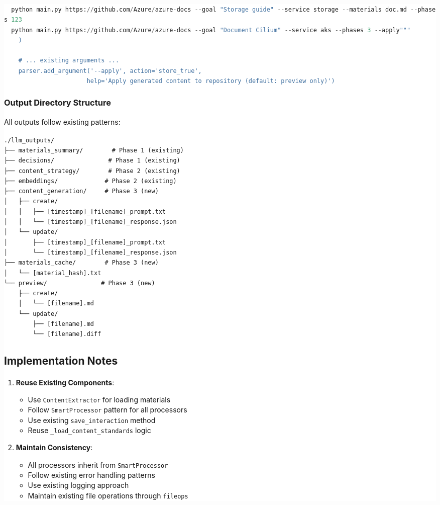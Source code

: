 ```python
  python main.py https://github.com/Azure/azure-docs --goal "Storage guide" --service storage --materials doc.md --phases 123
  python main.py https://github.com/Azure/azure-docs --goal "Document Cilium" --service aks --phases 3 --apply"""
    )
    
    # ... existing arguments ...
    parser.add_argument('--apply', action='store_true', 
                       help='Apply generated content to repository (default: preview only)')
```

### Output Directory Structure

All outputs follow existing patterns:

```
./llm_outputs/
├── materials_summary/        # Phase 1 (existing)
├── decisions/               # Phase 1 (existing)
├── content_strategy/        # Phase 2 (existing)
├── embeddings/             # Phase 2 (existing)
├── content_generation/     # Phase 3 (new)
│   ├── create/
│   │   ├── [timestamp]_[filename]_prompt.txt
│   │   └── [timestamp]_[filename]_response.json
│   └── update/
│       ├── [timestamp]_[filename]_prompt.txt
│       └── [timestamp]_[filename]_response.json
├── materials_cache/        # Phase 3 (new)
│   └── [material_hash].txt
└── preview/               # Phase 3 (new)
    ├── create/
    │   └── [filename].md
    └── update/
        ├── [filename].md
        └── [filename].diff
```

## Implementation Notes

1. **Reuse Existing Components**:
   - Use `ContentExtractor` for loading materials
   - Follow `SmartProcessor` pattern for all processors
   - Use existing `save_interaction` method
   - Reuse `_load_content_standards` logic

2. **Maintain Consistency**:
   - All processors inherit from `SmartProcessor`
   - Follow existing error handling patterns
   - Use existing logging approach
   - Maintain existing file operations through `fileops`
